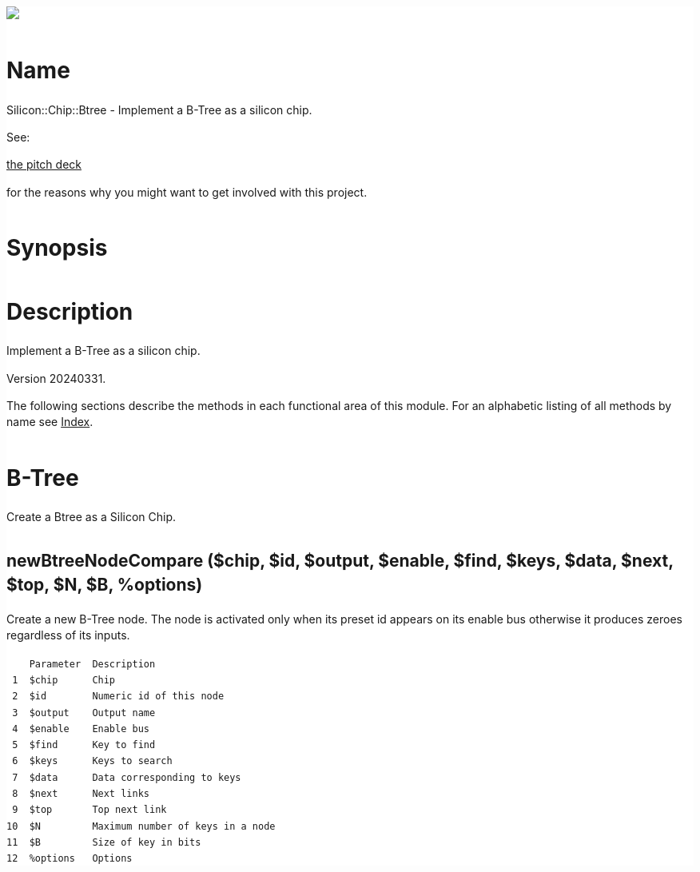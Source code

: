 <div>
    <p><a href="https://github.com/philiprbrenan/SiliconChipBtree"><img src="https://github.com/philiprbrenan/SiliconChipBtree/workflows/Test/badge.svg"></a>
</div>

# Name

Silicon::Chip::Btree - Implement a B-Tree as a silicon chip.

See:

<div>
    <p><a href="http://prb.appaapps.com/zesal/pitchdeck/pitchDeck.html">the pitch deck</a>
</div>

for the reasons why you might want to get involved with this project.

# Synopsis

# Description

Implement a B-Tree as a silicon chip.

Version 20240331.

The following sections describe the methods in each functional area of this
module.  For an alphabetic listing of all methods by name see [Index](#index).

# B-Tree

Create a Btree as a Silicon Chip.

## newBtreeNodeCompare ($chip, $id, $output, $enable, $find, $keys, $data, $next, $top, $N, $B, %options)

Create a new B-Tree node. The node is activated only when its preset id appears on its enable bus otherwise it produces zeroes regardless of its inputs.

        Parameter  Description
     1  $chip      Chip
     2  $id        Numeric id of this node
     3  $output    Output name
     4  $enable    Enable bus
     5  $find      Key to find
     6  $keys      Keys to search
     7  $data      Data corresponding to keys
     8  $next      Next links
     9  $top       Top next link
    10  $N         Maximum number of keys in a node
    11  $B         Size of key in bits
    12  %options   Options
